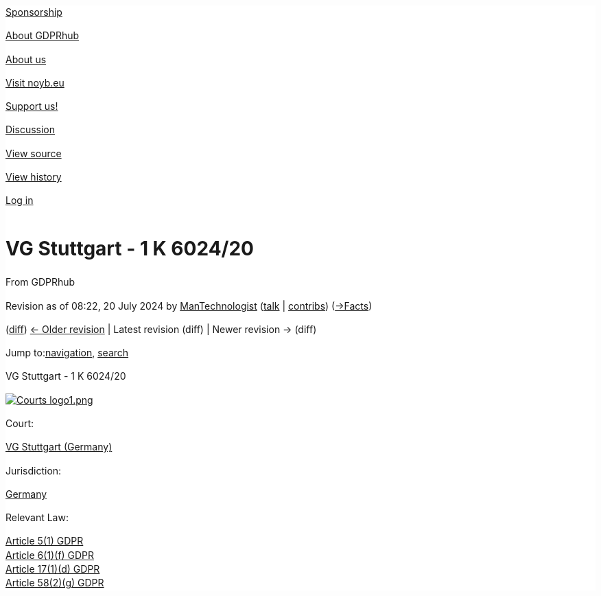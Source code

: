 [Sponsorship](/index.php?title=GDPRhub_Sponsorship)

[About GDPRhub](#)

[About us](/index.php?title=About_GDPRhub)

[Visit noyb.eu](https://www.noyb.eu)

[Support us!](https://www.noyb.eu/support)

[](# "Page tools")

[Discussion](/index.php?title=Talk:VG_Stuttgart_-_1_K_6024/20&action=edit&redlink=1 "Discussion about the content page (page does not exist) [t]")

[View source](/index.php?title=VG_Stuttgart_-_1_K_6024/20&action=edit "This page is protected.
You can view its source [e]")

[View history](/index.php?title=VG_Stuttgart_-_1_K_6024/20&action=history "Past revisions of this page [h]")

[](# "You are not logged in.")

[Log in](/index.php?title=Special:UserLogin&returnto=VG+Stuttgart+-+1+K+6024%2F20&returntoquery=oldid%3D42204 "You are encouraged to log in; however, it is not mandatory [o]")

# VG Stuttgart - 1 K 6024/20

From GDPRhub

Revision as of 08:22, 20 July 2024 by [ManTechnologist](/index.php?title=User:ManTechnologist "User:ManTechnologist") ([talk](/index.php?title=User_talk:ManTechnologist&action=edit&redlink=1 "User talk:ManTechnologist (page does not exist)") | [contribs](/index.php?title=Special:Contributions/ManTechnologist "Special:Contributions/ManTechnologist")) ([→‎Facts](#Facts))

([diff](/index.php?title=VG_Stuttgart_-_1_K_6024/20&diff=prev&oldid=42204 "VG Stuttgart - 1 K 6024/20")) [← Older revision](/index.php?title=VG_Stuttgart_-_1_K_6024/20&direction=prev&oldid=42204 "VG Stuttgart - 1 K 6024/20") | Latest revision (diff) | Newer revision → (diff)

Jump to:[navigation](#mw-navigation), [search](#p-search)

VG Stuttgart - 1 K 6024/20

[![Courts logo1.png](/images/thumb/4/4c/Courts_logo1.png/250px-Courts_logo1.png)](/index.php?title=File:Courts_logo1.png)

Court:

[VG Stuttgart (Germany)](/index.php?title=Category:VG_Stuttgart_\(Germany\) "Category:VG Stuttgart (Germany)")

Jurisdiction:

[Germany](/index.php?title=Category:Germany "Category:Germany")

Relevant Law:

[Article 5(1) GDPR](/index.php?title=Article_5_GDPR#1 "Article 5 GDPR")  
[Article 6(1)(f) GDPR](/index.php?title=Article_6_GDPR#1f "Article 6 GDPR")  
[Article 17(1)(d) GDPR](/index.php?title=Article_17_GDPR#1d "Article 17 GDPR")  
[Article 58(2)(g) GDPR](/index.php?title=Article_58_GDPR#2g "Article 58 GDPR")
